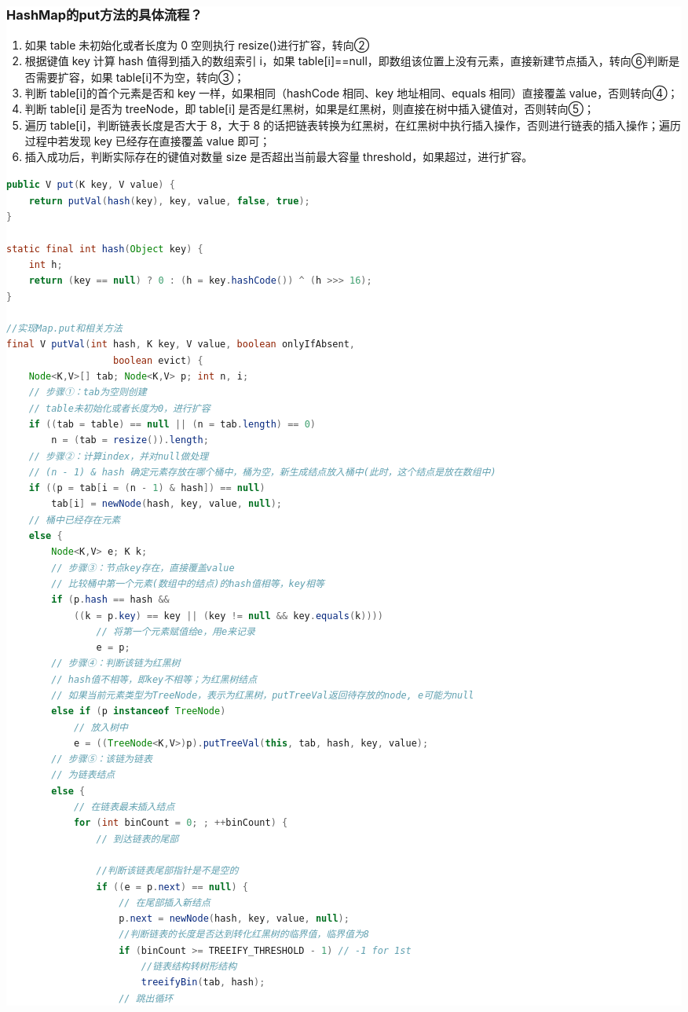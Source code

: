 ### HashMap的put方法的具体流程？

1. 如果 table 未初始化或者长度为 0 空则执行 resize()进行扩容，转向②
2. 根据键值 key 计算 hash 值得到插入的数组索引 i，如果 table[i]==null，即数组该位置上没有元素，直接新建节点插入，转向⑥判断是否需要扩容，如果 table[i]不为空，转向③；
3. 判断 table[i]的首个元素是否和 key 一样，如果相同（hashCode 相同、key 地址相同、equals 相同）直接覆盖 value，否则转向④；
4. 判断 table[i] 是否为 treeNode，即 table[i] 是否是红黑树，如果是红黑树，则直接在树中插入键值对，否则转向⑤；
5. 遍历 table[i]，判断链表长度是否大于 8，大于 8 的话把链表转换为红黑树，在红黑树中执行插入操作，否则进行链表的插入操作；遍历过程中若发现 key 已经存在直接覆盖 value 即可；
6. 插入成功后，判断实际存在的键值对数量 size 是否超出当前最大容量 threshold，如果超过，进行扩容。

```java
public V put(K key, V value) {
    return putVal(hash(key), key, value, false, true);
}

static final int hash(Object key) {
    int h;
    return (key == null) ? 0 : (h = key.hashCode()) ^ (h >>> 16);
}

//实现Map.put和相关方法
final V putVal(int hash, K key, V value, boolean onlyIfAbsent,
                   boolean evict) {
    Node<K,V>[] tab; Node<K,V> p; int n, i;
    // 步骤①：tab为空则创建 
    // table未初始化或者长度为0，进行扩容
    if ((tab = table) == null || (n = tab.length) == 0)
        n = (tab = resize()).length;
    // 步骤②：计算index，并对null做处理  
    // (n - 1) & hash 确定元素存放在哪个桶中，桶为空，新生成结点放入桶中(此时，这个结点是放在数组中)
    if ((p = tab[i = (n - 1) & hash]) == null)
        tab[i] = newNode(hash, key, value, null);
    // 桶中已经存在元素
    else {
        Node<K,V> e; K k;
        // 步骤③：节点key存在，直接覆盖value 
        // 比较桶中第一个元素(数组中的结点)的hash值相等，key相等
        if (p.hash == hash &&
            ((k = p.key) == key || (key != null && key.equals(k))))
                // 将第一个元素赋值给e，用e来记录
                e = p;
        // 步骤④：判断该链为红黑树 
        // hash值不相等，即key不相等；为红黑树结点
        // 如果当前元素类型为TreeNode，表示为红黑树，putTreeVal返回待存放的node, e可能为null
        else if (p instanceof TreeNode)
            // 放入树中
            e = ((TreeNode<K,V>)p).putTreeVal(this, tab, hash, key, value);
        // 步骤⑤：该链为链表 
        // 为链表结点
        else {
            // 在链表最末插入结点
            for (int binCount = 0; ; ++binCount) {
                // 到达链表的尾部
                
                //判断该链表尾部指针是不是空的
                if ((e = p.next) == null) {
                    // 在尾部插入新结点
                    p.next = newNode(hash, key, value, null);
                    //判断链表的长度是否达到转化红黑树的临界值，临界值为8
                    if (binCount >= TREEIFY_THRESHOLD - 1) // -1 for 1st
                        //链表结构转树形结构
                        treeifyBin(tab, hash);
                    // 跳出循环
```